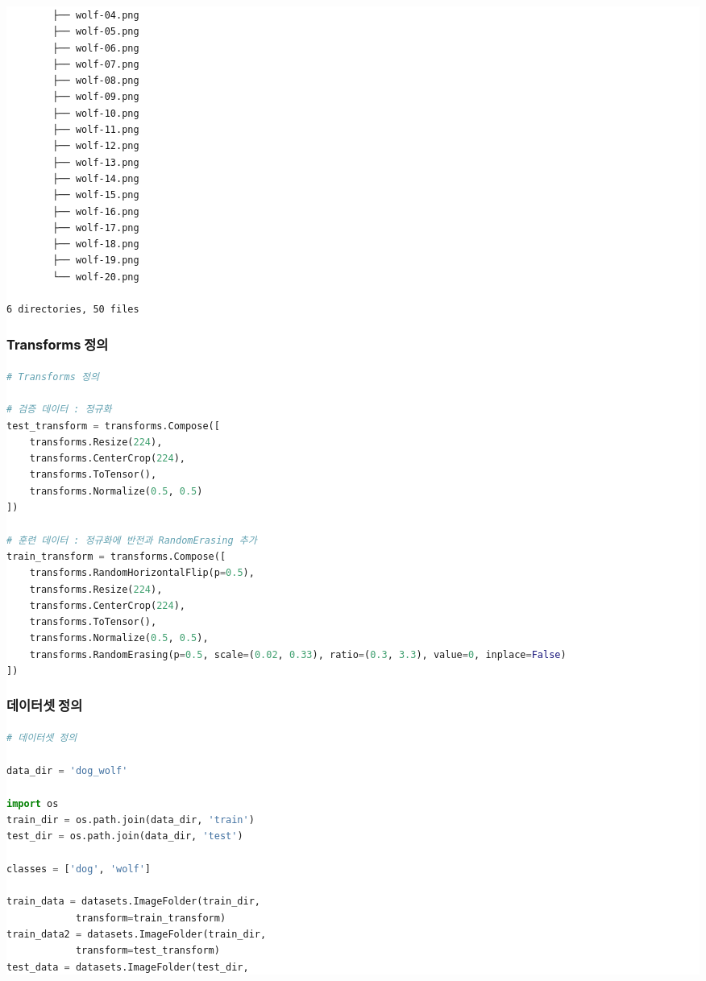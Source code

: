             ├── wolf-04.png
            ├── wolf-05.png
            ├── wolf-06.png
            ├── wolf-07.png
            ├── wolf-08.png
            ├── wolf-09.png
            ├── wolf-10.png
            ├── wolf-11.png
            ├── wolf-12.png
            ├── wolf-13.png
            ├── wolf-14.png
            ├── wolf-15.png
            ├── wolf-16.png
            ├── wolf-17.png
            ├── wolf-18.png
            ├── wolf-19.png
            └── wolf-20.png
    
    6 directories, 50 files
    

### Transforms 정의


```python
# Transforms 정의

# 검증 데이터 : 정규화
test_transform = transforms.Compose([
    transforms.Resize(224),
    transforms.CenterCrop(224),
    transforms.ToTensor(),
    transforms.Normalize(0.5, 0.5)
])

# 훈련 데이터 : 정규화에 반전과 RandomErasing 추가
train_transform = transforms.Compose([
    transforms.RandomHorizontalFlip(p=0.5), 
    transforms.Resize(224),
    transforms.CenterCrop(224),
    transforms.ToTensor(),
    transforms.Normalize(0.5, 0.5),
    transforms.RandomErasing(p=0.5, scale=(0.02, 0.33), ratio=(0.3, 3.3), value=0, inplace=False)   
])
```

### 데이터셋 정의


```python
# 데이터셋 정의

data_dir = 'dog_wolf'

import os
train_dir = os.path.join(data_dir, 'train')
test_dir = os.path.join(data_dir, 'test')

classes = ['dog', 'wolf']

train_data = datasets.ImageFolder(train_dir, 
            transform=train_transform)
train_data2 = datasets.ImageFolder(train_dir, 
            transform=test_transform)
test_data = datasets.ImageFolder(test_dir, 
```